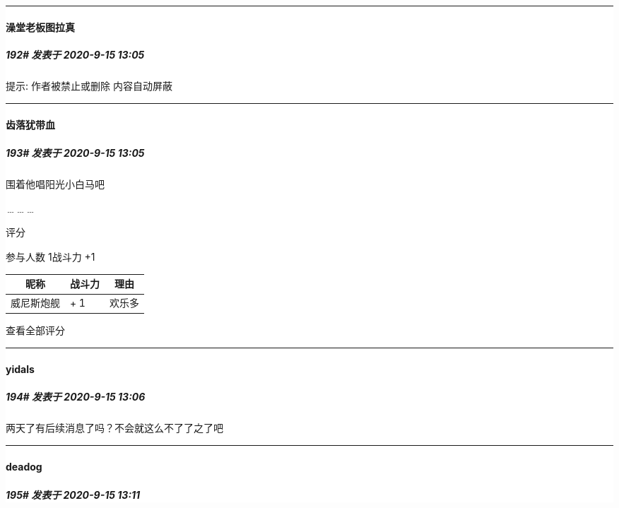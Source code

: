 -----

####  澡堂老板图拉真  
##### 192#       发表于 2020-9-15 13:05

提示: 作者被禁止或删除 内容自动屏蔽



-----

####  齿落犹带血  
##### 193#       发表于 2020-9-15 13:05




围着他唱阳光小白马吧



﹍﹍﹍

评分





 参与人数 1战斗力 +1

|昵称|战斗力|理由|
|----|---|---|
| 威尼斯炮舰| + 1|欢乐多|



查看全部评分






-----

####  yidals  
##### 194#       发表于 2020-9-15 13:06




两天了有后续消息了吗？不会就这么不了了之了吧







-----

####  deadog  
##### 195#       发表于 2020-9-15 13:11


